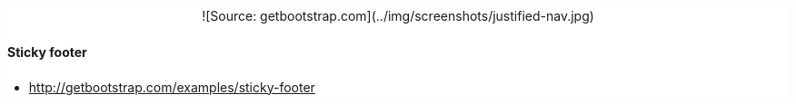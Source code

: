 <div style="text-align:center">![Source: getbootstrap.com](../img/screenshots/justified-nav.jpg)</div>


#### Sticky footer

- <http://getbootstrap.com/examples/sticky-footer>